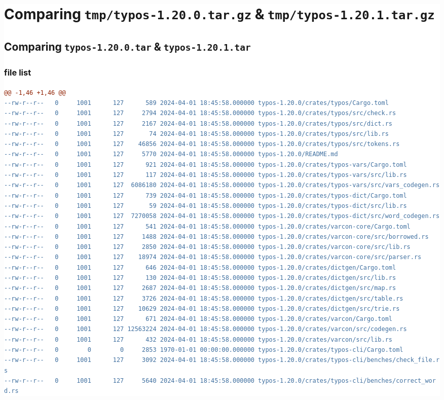 # Comparing `tmp/typos-1.20.0.tar.gz` & `tmp/typos-1.20.1.tar.gz`

## Comparing `typos-1.20.0.tar` & `typos-1.20.1.tar`

### file list

```diff
@@ -1,46 +1,46 @@
--rw-r--r--   0     1001      127      589 2024-04-01 18:45:58.000000 typos-1.20.0/crates/typos/Cargo.toml
--rw-r--r--   0     1001      127     2794 2024-04-01 18:45:58.000000 typos-1.20.0/crates/typos/src/check.rs
--rw-r--r--   0     1001      127     2167 2024-04-01 18:45:58.000000 typos-1.20.0/crates/typos/src/dict.rs
--rw-r--r--   0     1001      127       74 2024-04-01 18:45:58.000000 typos-1.20.0/crates/typos/src/lib.rs
--rw-r--r--   0     1001      127    46856 2024-04-01 18:45:58.000000 typos-1.20.0/crates/typos/src/tokens.rs
--rw-r--r--   0     1001      127     5770 2024-04-01 18:45:58.000000 typos-1.20.0/README.md
--rw-r--r--   0     1001      127      921 2024-04-01 18:45:58.000000 typos-1.20.0/crates/typos-vars/Cargo.toml
--rw-r--r--   0     1001      127      117 2024-04-01 18:45:58.000000 typos-1.20.0/crates/typos-vars/src/lib.rs
--rw-r--r--   0     1001      127  6086180 2024-04-01 18:45:58.000000 typos-1.20.0/crates/typos-vars/src/vars_codegen.rs
--rw-r--r--   0     1001      127      739 2024-04-01 18:45:58.000000 typos-1.20.0/crates/typos-dict/Cargo.toml
--rw-r--r--   0     1001      127       59 2024-04-01 18:45:58.000000 typos-1.20.0/crates/typos-dict/src/lib.rs
--rw-r--r--   0     1001      127  7270058 2024-04-01 18:45:58.000000 typos-1.20.0/crates/typos-dict/src/word_codegen.rs
--rw-r--r--   0     1001      127      541 2024-04-01 18:45:58.000000 typos-1.20.0/crates/varcon-core/Cargo.toml
--rw-r--r--   0     1001      127     1488 2024-04-01 18:45:58.000000 typos-1.20.0/crates/varcon-core/src/borrowed.rs
--rw-r--r--   0     1001      127     2850 2024-04-01 18:45:58.000000 typos-1.20.0/crates/varcon-core/src/lib.rs
--rw-r--r--   0     1001      127    18974 2024-04-01 18:45:58.000000 typos-1.20.0/crates/varcon-core/src/parser.rs
--rw-r--r--   0     1001      127      646 2024-04-01 18:45:58.000000 typos-1.20.0/crates/dictgen/Cargo.toml
--rw-r--r--   0     1001      127      130 2024-04-01 18:45:58.000000 typos-1.20.0/crates/dictgen/src/lib.rs
--rw-r--r--   0     1001      127     2687 2024-04-01 18:45:58.000000 typos-1.20.0/crates/dictgen/src/map.rs
--rw-r--r--   0     1001      127     3726 2024-04-01 18:45:58.000000 typos-1.20.0/crates/dictgen/src/table.rs
--rw-r--r--   0     1001      127    10629 2024-04-01 18:45:58.000000 typos-1.20.0/crates/dictgen/src/trie.rs
--rw-r--r--   0     1001      127      671 2024-04-01 18:45:58.000000 typos-1.20.0/crates/varcon/Cargo.toml
--rw-r--r--   0     1001      127 12563224 2024-04-01 18:45:58.000000 typos-1.20.0/crates/varcon/src/codegen.rs
--rw-r--r--   0     1001      127      432 2024-04-01 18:45:58.000000 typos-1.20.0/crates/varcon/src/lib.rs
--rw-r--r--   0        0        0     2853 1970-01-01 00:00:00.000000 typos-1.20.0/crates/typos-cli/Cargo.toml
--rw-r--r--   0     1001      127     3092 2024-04-01 18:45:58.000000 typos-1.20.0/crates/typos-cli/benches/check_file.rs
--rw-r--r--   0     1001      127     5640 2024-04-01 18:45:58.000000 typos-1.20.0/crates/typos-cli/benches/correct_word.rs
```